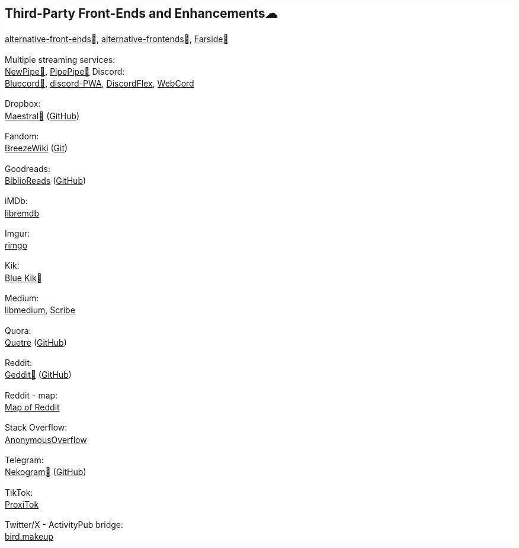 ## Third-Party Front-Ends and Enhancements☁

[alternative-front-ends💩](https://github.com/mendel5/alternative-front-ends),
[alternative-frontends💩](https://github.com/digitalblossom/alternative-frontends),
[Farside💩](https://farside.link/)

Multiple streaming services:  
[NewPipe🤖](https://newpipe.net/),
[PipePipe🤖](https://codeberg.org/NullPointerException/PipePipe)
Discord:  
[Bluecord🤖](https://bluesmods.com/bluecord/),
[discord-PWA](https://github.com/NeverDecaf/discord-PWA),
[DiscordFlex](https://github.com/ZenithRogue/DiscordFlex),
[WebCord](https://github.com/SpacingBat3/WebCord)

Dropbox:  
[Maestral🍎](https://maestral.app/) ([GitHub](https://github.com/samschott/maestral))

Fandom:  
[BreezeWiki](https://breezewiki.com/) ([Git](https://gitdab.com/cadence/breezewiki))

Goodreads:  
[BiblioReads](https://biblioreads.eu.org/) ([GitHub](https://github.com/nesaku/BiblioReads))

iMDb:  
[libremdb](https://libremdb.iket.me/)

Imgur:  
[rimgo](https://codeberg.org/video-prize-ranch/rimgo)

Kik:  
[Blue Kik🤖](https://bluesmods.com/bluekik/)

Medium:  
[libmedium](https://git.batsense.net/realaravinth/libmedium),
[Scribe](https://scribe.rip/)

Quora:  
[Quetre](https://quetre.iket.me/) ([GitHub](https://github.com/zyachel/quetre))

Reddit:  
[Geddit🤖](https://kaangiray26.github.io/geddit-app/) ([GitHub](https://github.com/kaangiray26/geddit-app))

Reddit - map:  
[Map of Reddit](https://www.mapofreddit.com/)

Stack Overflow:  
[AnonymousOverflow](https://code.whatever.social/)

Telegram:  
[Nekogram🤖](https://nekogram.app/) ([GitHub](https://github.com/Nekogram/Nekogram))

TikTok:  
[ProxiTok](https://proxitok.pussthecat.org/)

Twitter/X - ActivityPub bridge:  
[bird.makeup](https://bird.makeup/)

